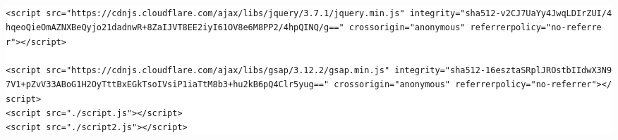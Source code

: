     <script src="https://cdnjs.cloudflare.com/ajax/libs/jquery/3.7.1/jquery.min.js" integrity="sha512-v2CJ7UaYy4JwqLDIrZUI/4hqeoQieOmAZNXBeQyjo21dadnwR+8ZaIJVT8EE2iyI61OV8e6M8PP2/4hpQINQ/g==" crossorigin="anonymous" referrerpolicy="no-referrer"></script>
  
    <script src="https://cdnjs.cloudflare.com/ajax/libs/gsap/3.12.2/gsap.min.js" integrity="sha512-16esztaSRplJROstbIIdwX3N97V1+pZvV33ABoG1H2OyTttBxEGkTsoIVsiP1iaTtM8b3+hu2kB6pQ4Clr5yug==" crossorigin="anonymous" referrerpolicy="no-referrer"></script>
    <script src="./script.js"></script>
    <script src="./script2.js"></script>
</body>

</html>
